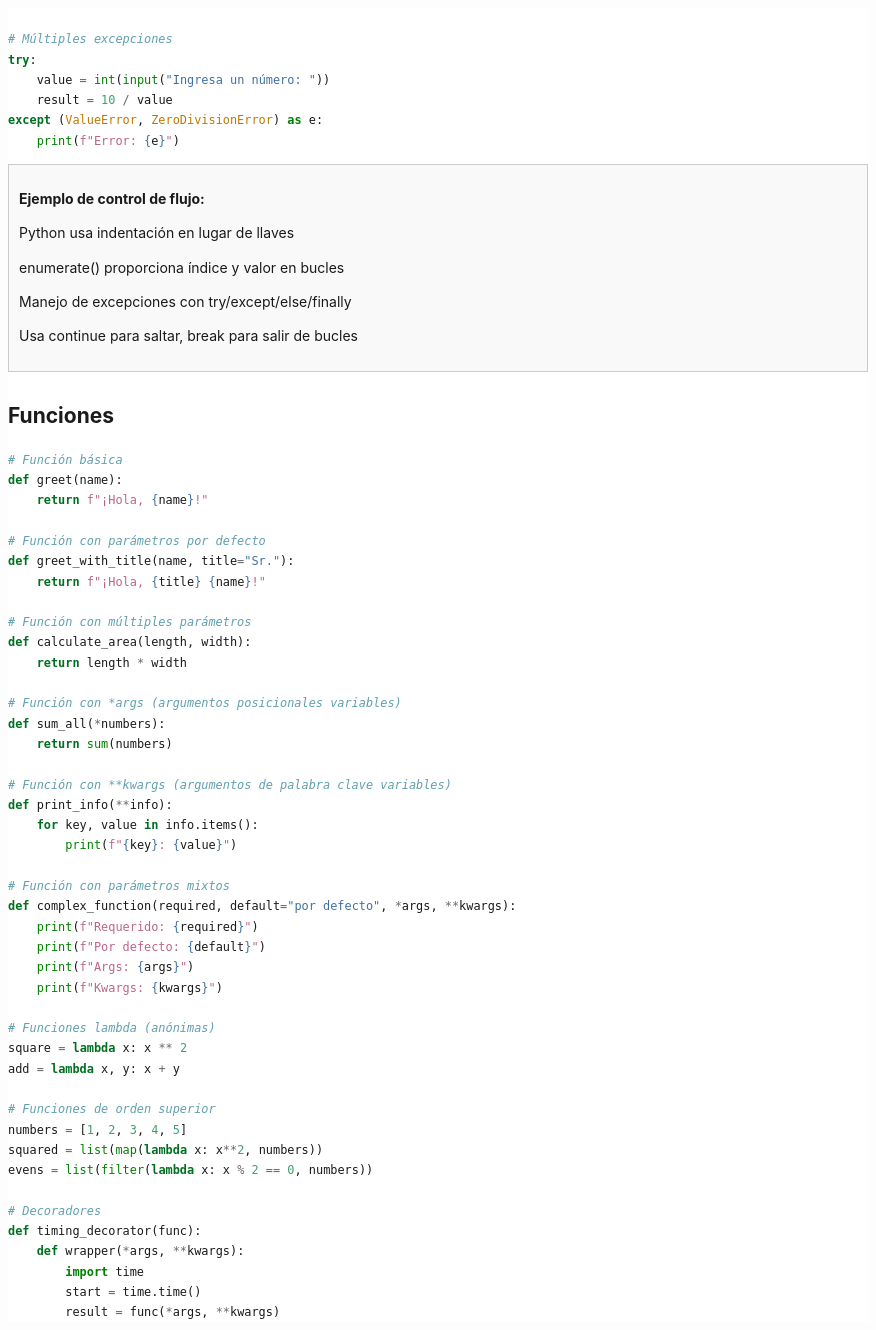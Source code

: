 ```python

# Múltiples excepciones
try:
    value = int(input("Ingresa un número: "))
    result = 10 / value
except (ValueError, ZeroDivisionError) as e:
    print(f"Error: {e}")
```

<div style="border: 1px solid #ccc; padding: 10px; margin: 10px 0; background-color: #f9f9f9;">
<p><strong>Ejemplo de control de flujo:</strong></p>
<p>Python usa indentación en lugar de llaves</p>
<p>enumerate() proporciona índice y valor en bucles</p>
<p>Manejo de excepciones con try/except/else/finally</p>
<p>Usa continue para saltar, break para salir de bucles</p>
</div>

## Funciones

```python
# Función básica
def greet(name):
    return f"¡Hola, {name}!"

# Función con parámetros por defecto
def greet_with_title(name, title="Sr."):
    return f"¡Hola, {title} {name}!"

# Función con múltiples parámetros
def calculate_area(length, width):
    return length * width

# Función con *args (argumentos posicionales variables)
def sum_all(*numbers):
    return sum(numbers)

# Función con **kwargs (argumentos de palabra clave variables)
def print_info(**info):
    for key, value in info.items():
        print(f"{key}: {value}")

# Función con parámetros mixtos
def complex_function(required, default="por defecto", *args, **kwargs):
    print(f"Requerido: {required}")
    print(f"Por defecto: {default}")
    print(f"Args: {args}")
    print(f"Kwargs: {kwargs}")

# Funciones lambda (anónimas)
square = lambda x: x ** 2
add = lambda x, y: x + y

# Funciones de orden superior
numbers = [1, 2, 3, 4, 5]
squared = list(map(lambda x: x**2, numbers))
evens = list(filter(lambda x: x % 2 == 0, numbers))

# Decoradores
def timing_decorator(func):
    def wrapper(*args, **kwargs):
        import time
        start = time.time()
        result = func(*args, **kwargs)
```